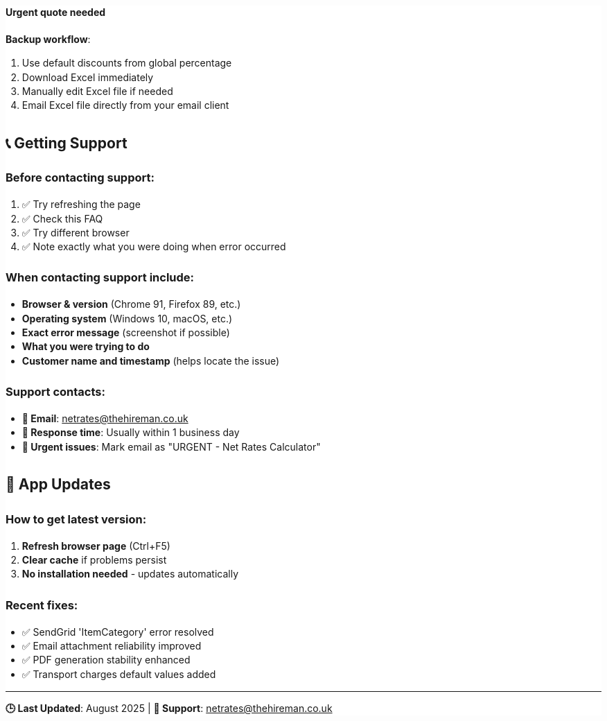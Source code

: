 #### Urgent quote needed
**Backup workflow**:
1. Use default discounts from global percentage
2. Download Excel immediately
3. Manually edit Excel file if needed
4. Email Excel file directly from your email client

## 📞 **Getting Support**

### Before contacting support:
1. ✅ Try refreshing the page
2. ✅ Check this FAQ
3. ✅ Try different browser
4. ✅ Note exactly what you were doing when error occurred

### When contacting support include:
- **Browser & version** (Chrome 91, Firefox 89, etc.)
- **Operating system** (Windows 10, macOS, etc.)
- **Exact error message** (screenshot if possible)
- **What you were trying to do**
- **Customer name and timestamp** (helps locate the issue)

### Support contacts:
- **📧 Email**: netrates@thehireman.co.uk
- **💬 Response time**: Usually within 1 business day
- **🚨 Urgent issues**: Mark email as "URGENT - Net Rates Calculator"

## 🔄 **App Updates**

### How to get latest version:
1. **Refresh browser page** (Ctrl+F5)
2. **Clear cache** if problems persist
3. **No installation needed** - updates automatically

### Recent fixes:
- ✅ SendGrid 'ItemCategory' error resolved
- ✅ Email attachment reliability improved
- ✅ PDF generation stability enhanced
- ✅ Transport charges default values added

---
**🕒 Last Updated**: August 2025 | **📧 Support**: netrates@thehireman.co.uk
